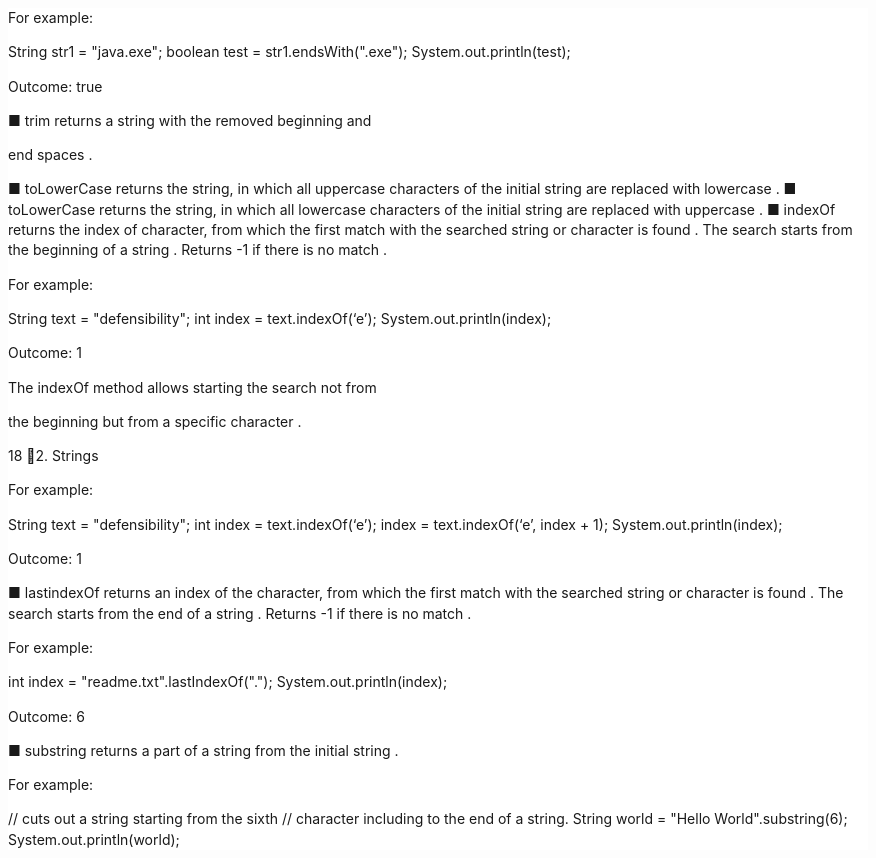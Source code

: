 For example:

String str1 = "java.exe";
boolean test = str1.endsWith(".exe");
System.out.println(test);

Outcome: true

 ■ trim  returns  a  string  with  the  removed  beginning  and

end spaces .

 ■ toLowerCase returns the string, in which all uppercase
characters of the initial string are replaced with lowercase .
 ■ toLowerCase returns the string, in which all lowercase
characters of the initial string are replaced with uppercase .
 ■ indexOf returns the index of character, from which the first
match  with  the  searched  string  or  character  is  found .
The search starts from the beginning of a string . Returns
-1 if there is no match .

For example:

String text = "defensibility";
int index = text.indexOf(‘e’);
System.out.println(index);

Outcome: 1

The indexOf method allows starting the search not from

the beginning but from a specific character .

18 2. Strings

For example:

String text = "defensibility";
int index = text.indexOf(‘e’);
index = text.indexOf(‘e’, index + 1);
System.out.println(index);

Outcome: 1

 ■ lastindexOf returns an index of the character, from which
the first match with the searched string or character is
found . The search starts from the end of a string . Returns
-1 if there is no match .

For example:

int index = "readme.txt".lastIndexOf(".");
System.out.println(index);

Outcome: 6

 ■ substring returns a part of a string from the initial string .

For example:

// cuts out a string starting from the sixth
// character including to the end of a string.
String world = "Hello World".substring(6);
System.out.println(world);
